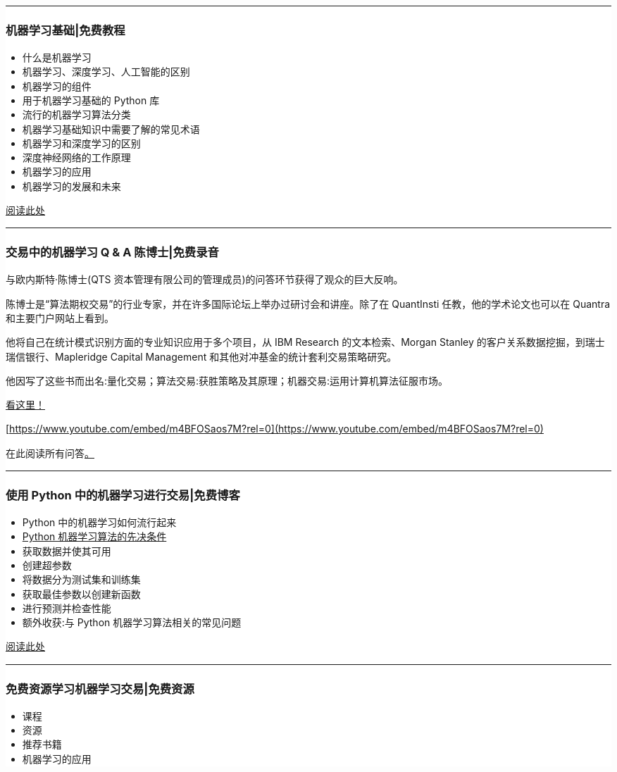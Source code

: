 * * *

### **机器学习基础|免费教程**

*   什么是机器学习
*   机器学习、深度学习、人工智能的区别
*   机器学习的组件
*   用于机器学习基础的 Python 库
*   流行的机器学习算法分类
*   机器学习基础知识中需要了解的常见术语
*   机器学习和深度学习的区别
*   深度神经网络的工作原理
*   机器学习的应用
*   机器学习的发展和未来

[阅读此处](/machine-learning-basics/)

* * *

### **交易中的机器学习 Q & A 陈博士|免费录音**

与欧内斯特·陈博士(QTS 资本管理有限公司的管理成员)的问答环节获得了观众的巨大反响。

陈博士是“算法期权交易”的行业专家，并在许多国际论坛上举办过研讨会和讲座。除了在 QuantInsti 任教，他的学术论文也可以在 Quantra 和主要门户网站上看到。

他将自己在统计模式识别方面的专业知识应用于多个项目，从 IBM Research 的文本检索、Morgan Stanley 的客户关系数据挖掘，到瑞士瑞信银行、Mapleridge Capital Management 和其他对冲基金的统计套利交易策略研究。

他因写了这些书而出名:量化交易；算法交易:获胜策略及其原理；机器交易:运用计算机算法征服市场。

[看这里！](https://youtu.be/m4BFOSaos7M)

[https://www.youtube.com/embed/m4BFOSaos7M?rel=0](https://www.youtube.com/embed/m4BFOSaos7M?rel=0)

在此阅读所有问答[。](/machine-learning-webinar-11-june-2019/)

* * *

### **使用 Python 中的机器学习进行交易|免费博客**

*   Python 中的机器学习如何流行起来
*   [Python 机器学习算法的先决条件](https://quantra.quantinsti.com/course/python-machine-learning)
*   获取数据并使其可用
*   创建超参数
*   将数据分为测试集和训练集
*   获取最佳参数以创建新函数
*   进行预测并检查性能
*   额外收获:与 Python 机器学习算法相关的常见问题

[阅读此处](/trading-using-machine-learning-python/)

* * *

### **免费资源学习机器学习交易|免费资源**

*   课程
*   资源
*   推荐书籍
*   机器学习的应用
